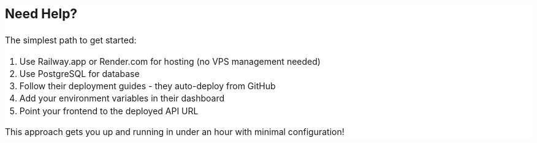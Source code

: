 ## Need Help?

The simplest path to get started:
1. Use Railway.app or Render.com for hosting (no VPS management needed)
2. Use PostgreSQL for database
3. Follow their deployment guides - they auto-deploy from GitHub
4. Add your environment variables in their dashboard
5. Point your frontend to the deployed API URL

This approach gets you up and running in under an hour with minimal configuration!
